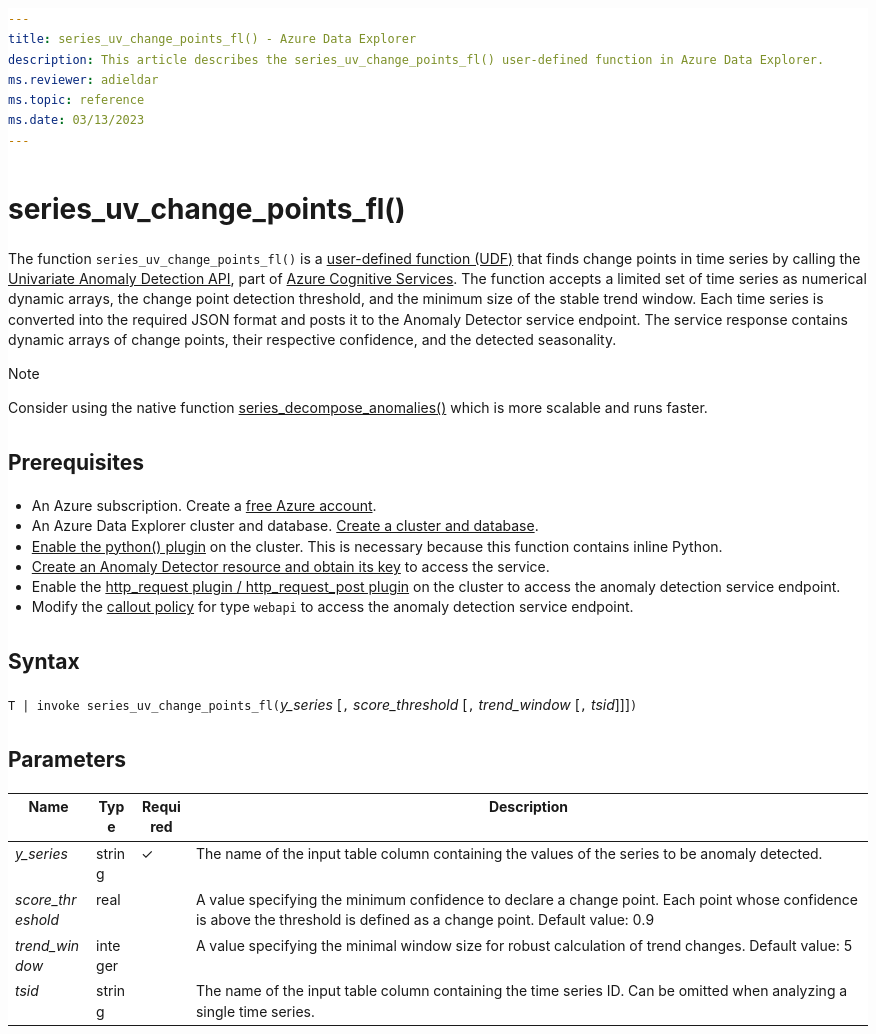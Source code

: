 ```yaml
---
title: series_uv_change_points_fl() - Azure Data Explorer
description: This article describes the series_uv_change_points_fl() user-defined function in Azure Data Explorer.
ms.reviewer: adieldar
ms.topic: reference
ms.date: 03/13/2023
---
```

# series_uv_change_points_fl()

The function `series_uv_change_points_fl()` is a [user-defined function (UDF)](../query/functions/user-defined-functions.md) that finds change points in time series by calling the [Univariate Anomaly Detection API](/azure/cognitive-services/anomaly-detector/overview), part of [Azure Cognitive Services](/azure/cognitive-services/what-are-cognitive-services). The function accepts a limited set of time series as numerical dynamic arrays, the change point detection threshold, and the minimum size of the stable trend window. Each time series is converted into the required JSON format and posts it to the Anomaly Detector service endpoint. The service response contains dynamic arrays of change points, their respective confidence, and the detected seasonality.

> [!NOTE]
> Consider using the native function [series_decompose_anomalies()](../query/series-decompose-anomaliesfunction.md) which is more scalable and runs faster.

## Prerequisites

* An Azure subscription. Create a [free Azure account](https://azure.microsoft.com/free/).
* An Azure Data Explorer cluster and database. [Create a cluster and database](../../create-cluster-database-portal.md).
* [Enable the python() plugin](../query/pythonplugin.md#enable-the-plugin) on the cluster. This is necessary because this function contains inline Python.
* [Create an Anomaly Detector resource and obtain its key](https://ms.portal.azure.com/#create/Microsoft.CognitiveServicesAnomalyDetector) to access the service.
* Enable the [http_request plugin / http_request_post plugin](../query/http-request-plugin.md) on the cluster to access the anomaly detection service endpoint.
* Modify the [callout policy](../management/calloutpolicy.md) for type `webapi` to access the anomaly detection service endpoint.

## Syntax

`T | invoke series_uv_change_points_fl(`*y_series* [`,` *score_threshold* [`,` *trend_window* [`,` *tsid*]]]`)`

## Parameters

| Name | Type | Required | Description |
|--|--|--|--|
| *y_series* | string | &check; | The name of the input table column containing the values of the series to be anomaly detected. |
| *score_threshold* | real | | A value specifying the minimum confidence to declare a change point. Each point whose confidence is above the threshold is defined as a change point. Default value: 0.9 |
| *trend_window* | integer | | A value specifying the minimal window size for robust calculation of trend changes. Default value: 5 |
| *tsid* | string | | The name of the input table column containing the time series ID. Can be omitted when analyzing a single time series. |
